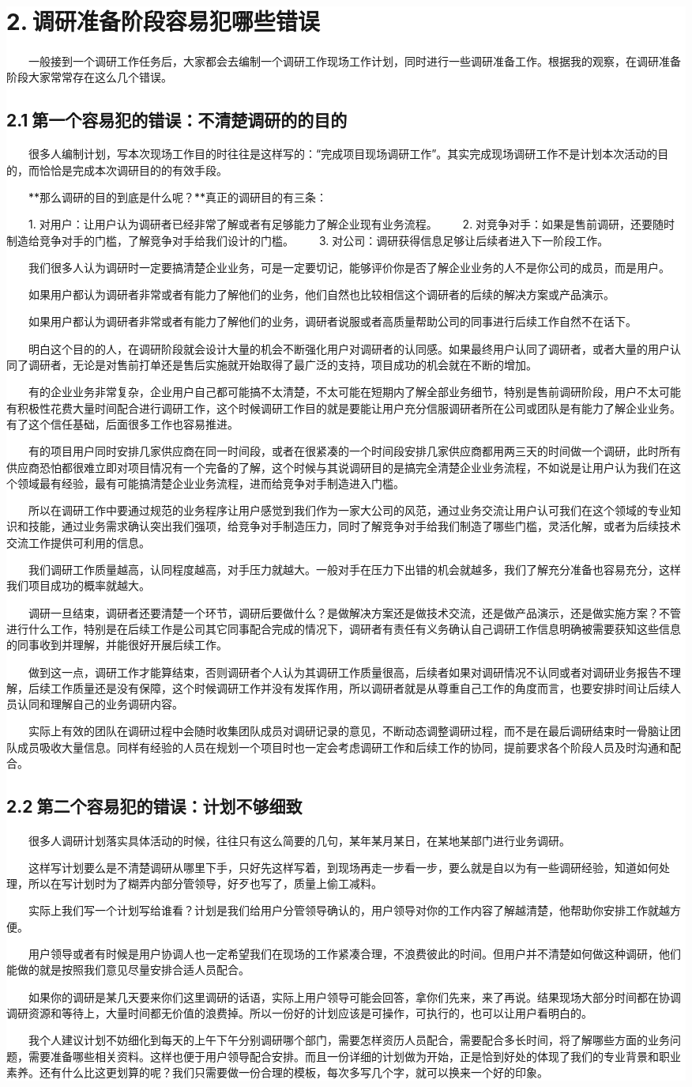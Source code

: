 # 2. 调研准备阶段容易犯哪些错误

　　一般接到一个调研工作任务后，大家都会去编制一个调研工作现场工作计划，同时进行一些调研准备工作。根据我的观察，在调研准备阶段大家常常存在这么几个错误。

## 2.1 第一个容易犯的错误：不清楚调研的的目的

　　很多人编制计划，写本次现场工作目的时往往是这样写的：“完成项目现场调研工作”。其实完成现场调研工作不是计划本次活动的目的，而恰恰是完成本次调研目的的有效手段。

　　**那么调研的目的到底是什么呢？**真正的调研目的有三条：

　　1. 对用户：让用户认为调研者已经非常了解或者有足够能力了解企业现有业务流程。
　　2. 对竞争对手：如果是售前调研，还要随时制造给竞争对手的门槛，了解竞争对手给我们设计的门槛。
　　3. 对公司：调研获得信息足够让后续者进入下一阶段工作。

　　我们很多人认为调研时一定要搞清楚企业业务，可是一定要切记，能够评价你是否了解企业业务的人不是你公司的成员，而是用户。

　　如果用户都认为调研者非常或者有能力了解他们的业务，他们自然也比较相信这个调研者的后续的解决方案或产品演示。

　　如果用户都认为调研者非常或者有能力了解他们的业务，调研者说服或者高质量帮助公司的同事进行后续工作自然不在话下。

　　明白这个目的的人，在调研阶段就会设计大量的机会不断强化用户对调研者的认同感。如果最终用户认同了调研者，或者大量的用户认同了调研者，无论是对售前打单还是售后实施就开始取得了最广泛的支持，项目成功的机会就在不断的增加。

　　有的企业业务非常复杂，企业用户自己都可能搞不太清楚，不太可能在短期内了解全部业务细节，特别是售前调研阶段，用户不太可能有积极性花费大量时间配合进行调研工作，这个时候调研工作目的就是要能让用户充分信服调研者所在公司或团队是有能力了解企业业务。有了这个信任基础，后面很多工作也容易推进。

　　有的项目用户同时安排几家供应商在同一时间段，或者在很紧凑的一个时间段安排几家供应商都用两三天的时间做一个调研，此时所有供应商恐怕都很难立即对项目情况有一个完备的了解，这个时候与其说调研目的是搞完全清楚企业业务流程，不如说是让用户认为我们在这个领域最有经验，最有可能搞清楚企业业务流程，进而给竞争对手制造进入门槛。

　　所以在调研工作中要通过规范的业务程序让用户感觉到我们作为一家大公司的风范，通过业务交流让用户认可我们在这个领域的专业知识和技能，通过业务需求确认突出我们强项，给竞争对手制造压力，同时了解竞争对手给我们制造了哪些门槛，灵活化解，或者为后续技术交流工作提供可利用的信息。

　　我们调研工作质量越高，认同程度越高，对手压力就越大。一般对手在压力下出错的机会就越多，我们了解充分准备也容易充分，这样我们项目成功的概率就越大。

　　调研一旦结束，调研者还要清楚一个环节，调研后要做什么？是做解决方案还是做技术交流，还是做产品演示，还是做实施方案？不管进行什么工作，特别是在后续工作是公司其它同事配合完成的情况下，调研者有责任有义务确认自己调研工作信息明确被需要获知这些信息的同事收到并理解，并能很好开展后续工作。

　　做到这一点，调研工作才能算结束，否则调研者个人认为其调研工作质量很高，后续者如果对调研情况不认同或者对调研业务报告不理解，后续工作质量还是没有保障，这个时候调研工作并没有发挥作用，所以调研者就是从尊重自己工作的角度而言，也要安排时间让后续人员认同和理解自己的业务调研内容。

　　实际上有效的团队在调研过程中会随时收集团队成员对调研记录的意见，不断动态调整调研过程，而不是在最后调研结束时一骨脑让团队成员吸收大量信息。同样有经验的人员在规划一个项目时也一定会考虑调研工作和后续工作的协同，提前要求各个阶段人员及时沟通和配合。

## 2.2 第二个容易犯的错误：计划不够细致

　　很多人调研计划落实具体活动的时候，往往只有这么简要的几句，某年某月某日，在某地某部门进行业务调研。

　　这样写计划要么是不清楚调研从哪里下手，只好先这样写着，到现场再走一步看一步，要么就是自以为有一些调研经验，知道如何处理，所以在写计划时为了糊弄内部分管领导，好歹也写了，质量上偷工减料。

　　实际上我们写一个计划写给谁看？计划是我们给用户分管领导确认的，用户领导对你的工作内容了解越清楚，他帮助你安排工作就越方便。

　　用户领导或者有时候是用户协调人也一定希望我们在现场的工作紧凑合理，不浪费彼此的时间。但用户并不清楚如何做这种调研，他们能做的就是按照我们意见尽量安排合适人员配合。

　　如果你的调研是某几天要来你们这里调研的话语，实际上用户领导可能会回答，拿你们先来，来了再说。结果现场大部分时间都在协调调研资源和等待上，大量时间都无价值的浪费掉。所以一份好的计划应该是可操作，可执行的，也可以让用户看明白的。

　　我个人建议计划不妨细化到每天的上午下午分别调研哪个部门，需要怎样资历人员配合，需要配合多长时间，将了解哪些方面的业务问题，需要准备哪些相关资料。这样也便于用户领导配合安排。而且一份详细的计划做为开始，正是恰到好处的体现了我们的专业背景和职业素养。还有什么比这更划算的呢？我们只需要做一份合理的模板，每次多写几个字，就可以换来一个好的印象。
